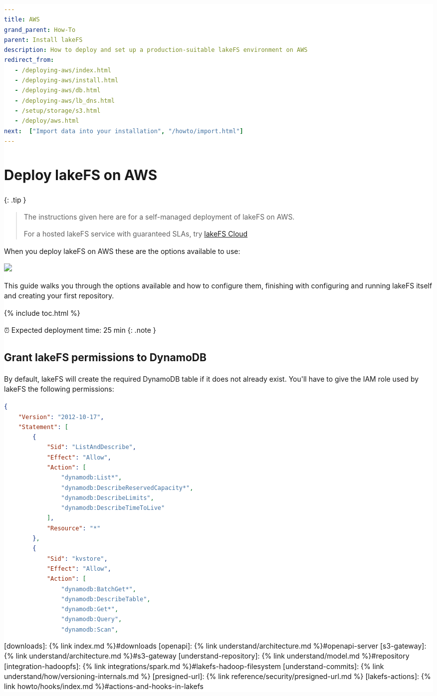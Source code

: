 ```yaml
---
title: AWS
grand_parent: How-To
parent: Install lakeFS
description: How to deploy and set up a production-suitable lakeFS environment on AWS
redirect_from:
   - /deploying-aws/index.html
   - /deploying-aws/install.html
   - /deploying-aws/db.html
   - /deploying-aws/lb_dns.html
   - /setup/storage/s3.html 
   - /deploy/aws.html 
next:  ["Import data into your installation", "/howto/import.html"]
---
```


# Deploy lakeFS on AWS

{: .tip }
> The instructions given here are for a self-managed deployment of lakeFS on AWS. 
> 
> For a hosted lakeFS service with guaranteed SLAs, try [lakeFS Cloud](https://lakefs.cloud)

When you deploy lakeFS on AWS these are the options available to use: 

![](/assets/img/deploy/deploy-on-aws.excalidraw.png)

This guide walks you through the options available and how to configure them, finishing with configuring and running lakeFS itself and creating your first repository. 

{% include toc.html %}

⏰ Expected deployment time: 25 min
{: .note }

## Grant lakeFS permissions to DynamoDB

By default, lakeFS will create the required DynamoDB table if it does not already exist. You'll have to give the IAM role used by lakeFS the following permissions:

```json
{
    "Version": "2012-10-17",
    "Statement": [
        {
            "Sid": "ListAndDescribe",
            "Effect": "Allow",
            "Action": [
                "dynamodb:List*",
                "dynamodb:DescribeReservedCapacity*",
                "dynamodb:DescribeLimits",
                "dynamodb:DescribeTimeToLive"
            ],
            "Resource": "*"
        },
        {
            "Sid": "kvstore",
            "Effect": "Allow",
            "Action": [
                "dynamodb:BatchGet*",
                "dynamodb:DescribeTable",
                "dynamodb:Get*",
                "dynamodb:Query",
                "dynamodb:Scan",
```

[downloads]:  {% link index.md %}#downloads
[openapi]:  {% link understand/architecture.md %}#openapi-server
[s3-gateway]:  {% link understand/architecture.md %}#s3-gateway
[understand-repository]:  {% link understand/model.md %}#repository
[integration-hadoopfs]:  {% link integrations/spark.md %}#lakefs-hadoop-filesystem
[understand-commits]:  {% link understand/how/versioning-internals.md %}
[presigned-url]:  {% link reference/security/presigned-url.md %}
[lakefs-actions]: {% link howto/hooks/index.md %}#actions-and-hooks-in-lakefs